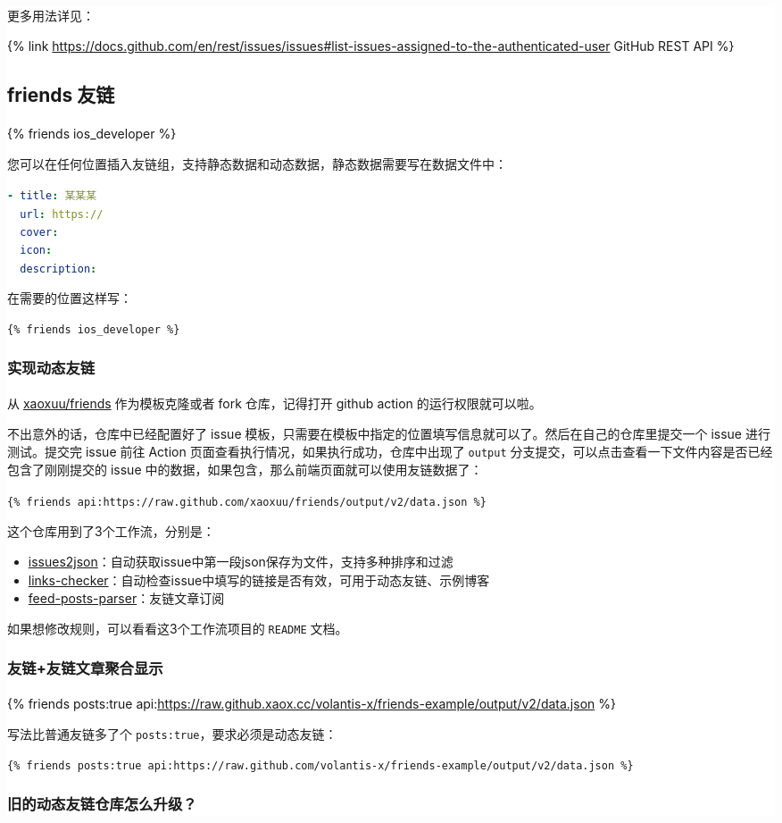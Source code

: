 更多用法详见：

{% link https://docs.github.com/en/rest/issues/issues#list-issues-assigned-to-the-authenticated-user GitHub&nbsp;REST&nbsp;API %}


## friends 友链

{% friends ios_developer %}

您可以在任何位置插入友链组，支持静态数据和动态数据，静态数据需要写在数据文件中：

```yaml blog/source/_data/links/ios_developer.yml
- title: 某某某
  url: https://
  cover:
  icon:
  description:
```

在需要的位置这样写：

```md
{% friends ios_developer %}
```

### 实现动态友链

从 [xaoxuu/friends](https://github.com/xaoxuu/friends) 作为模板克隆或者 fork 仓库，记得打开 github action 的运行权限就可以啦。

不出意外的话，仓库中已经配置好了 issue 模板，只需要在模板中指定的位置填写信息就可以了。然后在自己的仓库里提交一个 issue 进行测试。提交完 issue 前往 Action 页面查看执行情况，如果执行成功，仓库中出现了 `output` 分支提交，可以点击查看一下文件内容是否已经包含了刚刚提交的 issue 中的数据，如果包含，那么前端页面就可以使用友链数据了：

```
{% friends api:https://raw.github.com/xaoxuu/friends/output/v2/data.json %}
```

这个仓库用到了3个工作流，分别是：
- [issues2json](https://github.com/xaoxuu/issues2json)：自动获取issue中第一段json保存为文件，支持多种排序和过滤
- [links-checker](https://github.com/xaoxuu/links-checker)：自动检查issue中填写的链接是否有效，可用于动态友链、示例博客
- [feed-posts-parser](https://github.com/xaoxuu/feed-posts-parser)：友链文章订阅

如果想修改规则，可以看看这3个工作流项目的 `README` 文档。

### 友链+友链文章聚合显示

{% friends posts:true api:https://raw.github.xaox.cc/volantis-x/friends-example/output/v2/data.json %}

写法比普通友链多了个 `posts:true`，要求必须是动态友链：

```
{% friends posts:true api:https://raw.github.com/volantis-x/friends-example/output/v2/data.json %}
```


### 旧的动态友链仓库怎么升级？
